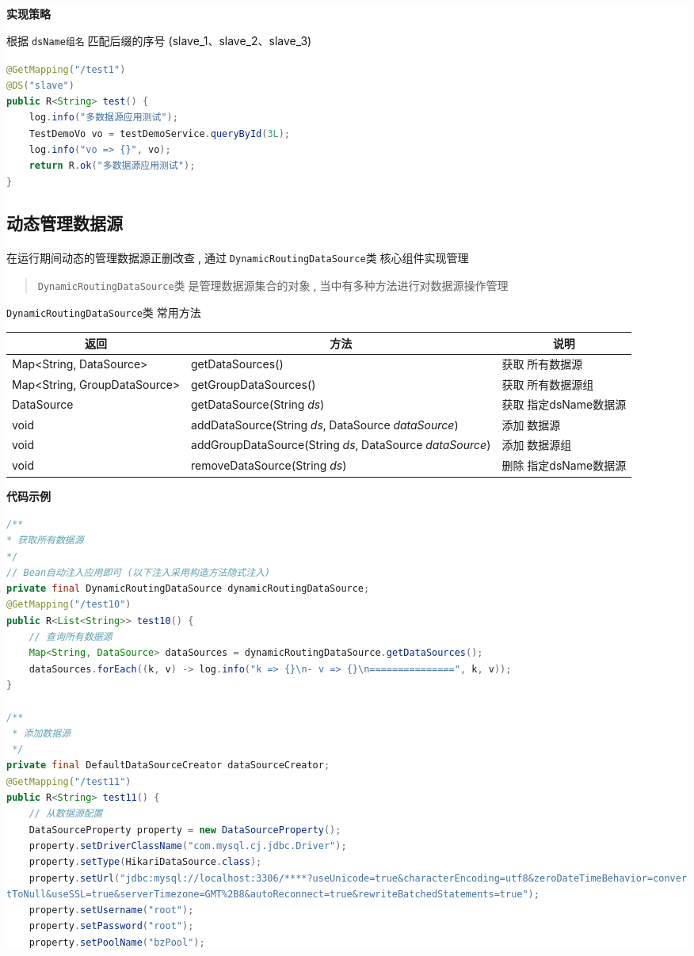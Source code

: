 **实现策略**

根据 `dsName组名` 匹配后缀的序号 (slave_1、slave_2、slave_3)

```java
@GetMapping("/test1")
@DS("slave")
public R<String> test() {
    log.info("多数据源应用测试");
    TestDemoVo vo = testDemoService.queryById(3L);
    log.info("vo => {}", vo);
    return R.ok("多数据源应用测试");
}
```

## 动态管理数据源

在运行期间动态的管理数据源正删改查 , 通过 `DynamicRoutingDataSource`类 核心组件实现管理

> `DynamicRoutingDataSource`类 是管理数据源集合的对象 , 当中有多种方法进行对数据源操作管理

`DynamicRoutingDataSource`类 常用方法

| 返回                         | 方法                                                     | 说明                  |
| ---------------------------- | -------------------------------------------------------- | --------------------- |
| Map<String, DataSource>      | getDataSources()                                         | 获取 所有数据源       |
| Map<String, GroupDataSource> | getGroupDataSources()                                    | 获取 所有数据源组     |
| DataSource                   | getDataSource(String *ds*)                               | 获取 指定dsName数据源 |
| void                         | addDataSource(String *ds*, DataSource *dataSource*)      | 添加 数据源           |
| void                         | addGroupDataSource(String *ds*, DataSource *dataSource*) | 添加 数据源组         |
| void                         | removeDataSource(String *ds*)                            | 删除 指定dsName数据源 |

**代码示例**

```java
/**
* 获取所有数据源
*/
// Bean自动注入应用即可 (以下注入采用构造方法隐式注入)
private final DynamicRoutingDataSource dynamicRoutingDataSource;
@GetMapping("/test10")
public R<List<String>> test10() {
    // 查询所有数据源
    Map<String, DataSource> dataSources = dynamicRoutingDataSource.getDataSources();
    dataSources.forEach((k, v) -> log.info("k => {}\n- v => {}\n===============", k, v));
}

/**
 * 添加数据源
 */
private final DefaultDataSourceCreator dataSourceCreator;
@GetMapping("/test11")
public R<String> test11() {
    // 从数据源配置
    DataSourceProperty property = new DataSourceProperty();
    property.setDriverClassName("com.mysql.cj.jdbc.Driver");
    property.setType(HikariDataSource.class);
    property.setUrl("jdbc:mysql://localhost:3306/****?useUnicode=true&characterEncoding=utf8&zeroDateTimeBehavior=convertToNull&useSSL=true&serverTimezone=GMT%2B8&autoReconnect=true&rewriteBatchedStatements=true");
    property.setUsername("root");
    property.setPassword("root");
    property.setPoolName("bzPool");
```